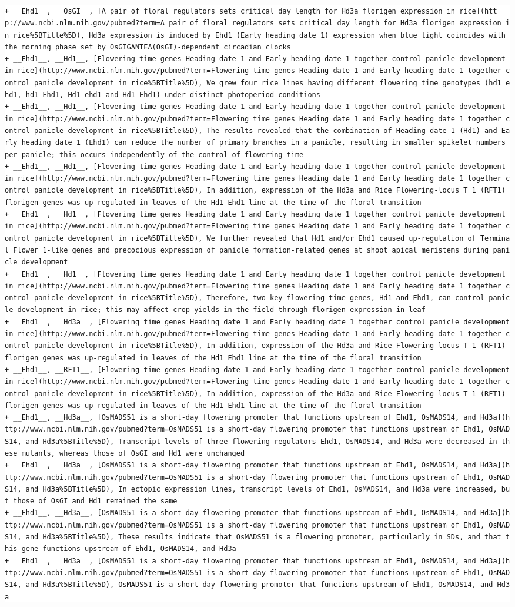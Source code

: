     + __Ehd1__, __OsGI__, [A pair of floral regulators sets critical day length for Hd3a florigen expression in rice](http://www.ncbi.nlm.nih.gov/pubmed?term=A pair of floral regulators sets critical day length for Hd3a florigen expression in rice%5BTitle%5D), Hd3a expression is induced by Ehd1 (Early heading date 1) expression when blue light coincides with the morning phase set by OsGIGANTEA(OsGI)-dependent circadian clocks
    + __Ehd1__, __Hd1__, [Flowering time genes Heading date 1 and Early heading date 1 together control panicle development in rice](http://www.ncbi.nlm.nih.gov/pubmed?term=Flowering time genes Heading date 1 and Early heading date 1 together control panicle development in rice%5BTitle%5D), We grew four rice lines having different flowering time genotypes (hd1 ehd1, hd1 Ehd1, Hd1 ehd1 and Hd1 Ehd1) under distinct photoperiod conditions
    + __Ehd1__, __Hd1__, [Flowering time genes Heading date 1 and Early heading date 1 together control panicle development in rice](http://www.ncbi.nlm.nih.gov/pubmed?term=Flowering time genes Heading date 1 and Early heading date 1 together control panicle development in rice%5BTitle%5D), The results revealed that the combination of Heading-date 1 (Hd1) and Early heading date 1 (Ehd1) can reduce the number of primary branches in a panicle, resulting in smaller spikelet numbers per panicle; this occurs independently of the control of flowering time
    + __Ehd1__, __Hd1__, [Flowering time genes Heading date 1 and Early heading date 1 together control panicle development in rice](http://www.ncbi.nlm.nih.gov/pubmed?term=Flowering time genes Heading date 1 and Early heading date 1 together control panicle development in rice%5BTitle%5D), In addition, expression of the Hd3a and Rice Flowering-locus T 1 (RFT1) florigen genes was up-regulated in leaves of the Hd1 Ehd1 line at the time of the floral transition
    + __Ehd1__, __Hd1__, [Flowering time genes Heading date 1 and Early heading date 1 together control panicle development in rice](http://www.ncbi.nlm.nih.gov/pubmed?term=Flowering time genes Heading date 1 and Early heading date 1 together control panicle development in rice%5BTitle%5D), We further revealed that Hd1 and/or Ehd1 caused up-regulation of Terminal Flower 1-like genes and precocious expression of panicle formation-related genes at shoot apical meristems during panicle development
    + __Ehd1__, __Hd1__, [Flowering time genes Heading date 1 and Early heading date 1 together control panicle development in rice](http://www.ncbi.nlm.nih.gov/pubmed?term=Flowering time genes Heading date 1 and Early heading date 1 together control panicle development in rice%5BTitle%5D), Therefore, two key flowering time genes, Hd1 and Ehd1, can control panicle development in rice; this may affect crop yields in the field through florigen expression in leaf
    + __Ehd1__, __Hd3a__, [Flowering time genes Heading date 1 and Early heading date 1 together control panicle development in rice](http://www.ncbi.nlm.nih.gov/pubmed?term=Flowering time genes Heading date 1 and Early heading date 1 together control panicle development in rice%5BTitle%5D), In addition, expression of the Hd3a and Rice Flowering-locus T 1 (RFT1) florigen genes was up-regulated in leaves of the Hd1 Ehd1 line at the time of the floral transition
    + __Ehd1__, __RFT1__, [Flowering time genes Heading date 1 and Early heading date 1 together control panicle development in rice](http://www.ncbi.nlm.nih.gov/pubmed?term=Flowering time genes Heading date 1 and Early heading date 1 together control panicle development in rice%5BTitle%5D), In addition, expression of the Hd3a and Rice Flowering-locus T 1 (RFT1) florigen genes was up-regulated in leaves of the Hd1 Ehd1 line at the time of the floral transition
    + __Ehd1__, __Hd3a__, [OsMADS51 is a short-day flowering promoter that functions upstream of Ehd1, OsMADS14, and Hd3a](http://www.ncbi.nlm.nih.gov/pubmed?term=OsMADS51 is a short-day flowering promoter that functions upstream of Ehd1, OsMADS14, and Hd3a%5BTitle%5D), Transcript levels of three flowering regulators-Ehd1, OsMADS14, and Hd3a-were decreased in these mutants, whereas those of OsGI and Hd1 were unchanged
    + __Ehd1__, __Hd3a__, [OsMADS51 is a short-day flowering promoter that functions upstream of Ehd1, OsMADS14, and Hd3a](http://www.ncbi.nlm.nih.gov/pubmed?term=OsMADS51 is a short-day flowering promoter that functions upstream of Ehd1, OsMADS14, and Hd3a%5BTitle%5D), In ectopic expression lines, transcript levels of Ehd1, OsMADS14, and Hd3a were increased, but those of OsGI and Hd1 remained the same
    + __Ehd1__, __Hd3a__, [OsMADS51 is a short-day flowering promoter that functions upstream of Ehd1, OsMADS14, and Hd3a](http://www.ncbi.nlm.nih.gov/pubmed?term=OsMADS51 is a short-day flowering promoter that functions upstream of Ehd1, OsMADS14, and Hd3a%5BTitle%5D), These results indicate that OsMADS51 is a flowering promoter, particularly in SDs, and that this gene functions upstream of Ehd1, OsMADS14, and Hd3a
    + __Ehd1__, __Hd3a__, [OsMADS51 is a short-day flowering promoter that functions upstream of Ehd1, OsMADS14, and Hd3a](http://www.ncbi.nlm.nih.gov/pubmed?term=OsMADS51 is a short-day flowering promoter that functions upstream of Ehd1, OsMADS14, and Hd3a%5BTitle%5D), OsMADS51 is a short-day flowering promoter that functions upstream of Ehd1, OsMADS14, and Hd3a